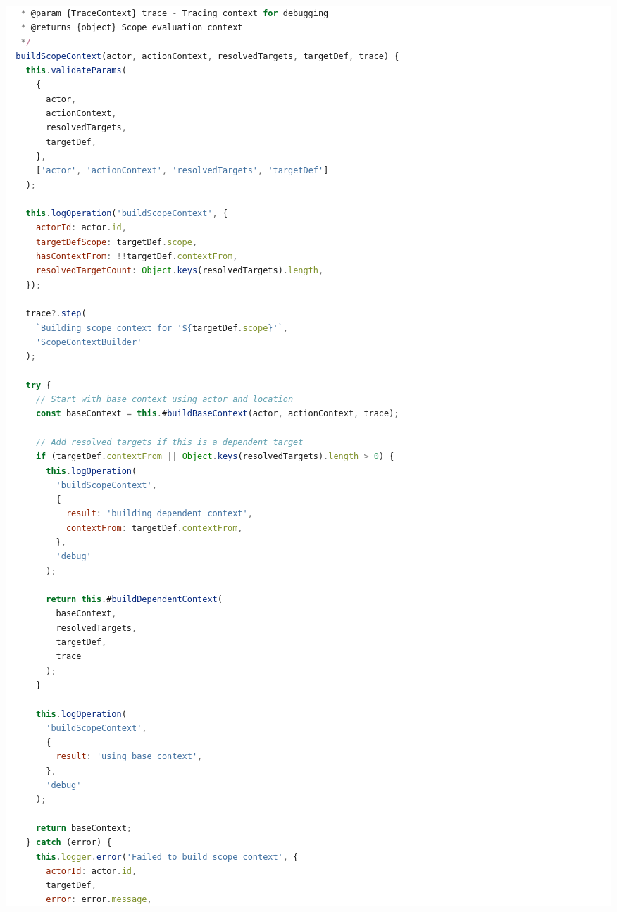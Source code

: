 ```javascript
   * @param {TraceContext} trace - Tracing context for debugging
   * @returns {object} Scope evaluation context
   */
  buildScopeContext(actor, actionContext, resolvedTargets, targetDef, trace) {
    this.validateParams(
      {
        actor,
        actionContext,
        resolvedTargets,
        targetDef,
      },
      ['actor', 'actionContext', 'resolvedTargets', 'targetDef']
    );

    this.logOperation('buildScopeContext', {
      actorId: actor.id,
      targetDefScope: targetDef.scope,
      hasContextFrom: !!targetDef.contextFrom,
      resolvedTargetCount: Object.keys(resolvedTargets).length,
    });

    trace?.step(
      `Building scope context for '${targetDef.scope}'`,
      'ScopeContextBuilder'
    );

    try {
      // Start with base context using actor and location
      const baseContext = this.#buildBaseContext(actor, actionContext, trace);

      // Add resolved targets if this is a dependent target
      if (targetDef.contextFrom || Object.keys(resolvedTargets).length > 0) {
        this.logOperation(
          'buildScopeContext',
          {
            result: 'building_dependent_context',
            contextFrom: targetDef.contextFrom,
          },
          'debug'
        );

        return this.#buildDependentContext(
          baseContext,
          resolvedTargets,
          targetDef,
          trace
        );
      }

      this.logOperation(
        'buildScopeContext',
        {
          result: 'using_base_context',
        },
        'debug'
      );

      return baseContext;
    } catch (error) {
      this.logger.error('Failed to build scope context', {
        actorId: actor.id,
        targetDef,
        error: error.message,
```